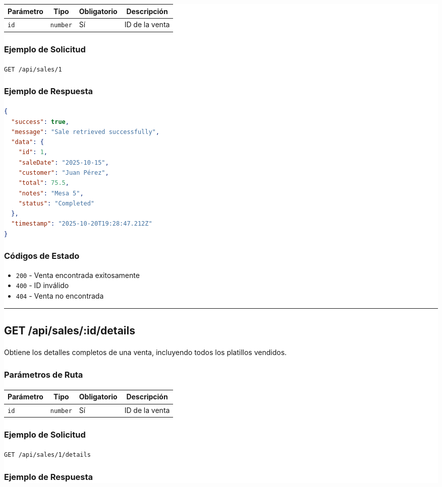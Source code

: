 | Parámetro | Tipo     | Obligatorio | Descripción    |
| --------- | -------- | ----------- | -------------- |
| `id`      | `number` | Sí          | ID de la venta |

### Ejemplo de Solicitud

```http
GET /api/sales/1
```

### Ejemplo de Respuesta

```json
{
  "success": true,
  "message": "Sale retrieved successfully",
  "data": {
    "id": 1,
    "saleDate": "2025-10-15",
    "customer": "Juan Pérez",
    "total": 75.5,
    "notes": "Mesa 5",
    "status": "Completed"
  },
  "timestamp": "2025-10-20T19:28:47.212Z"
}
```

### Códigos de Estado

- `200` - Venta encontrada exitosamente
- `400` - ID inválido
- `404` - Venta no encontrada

---

## GET /api/sales/:id/details

Obtiene los detalles completos de una venta, incluyendo todos los platillos vendidos.

### Parámetros de Ruta

| Parámetro | Tipo     | Obligatorio | Descripción    |
| --------- | -------- | ----------- | -------------- |
| `id`      | `number` | Sí          | ID de la venta |

### Ejemplo de Solicitud

```http
GET /api/sales/1/details
```

### Ejemplo de Respuesta
